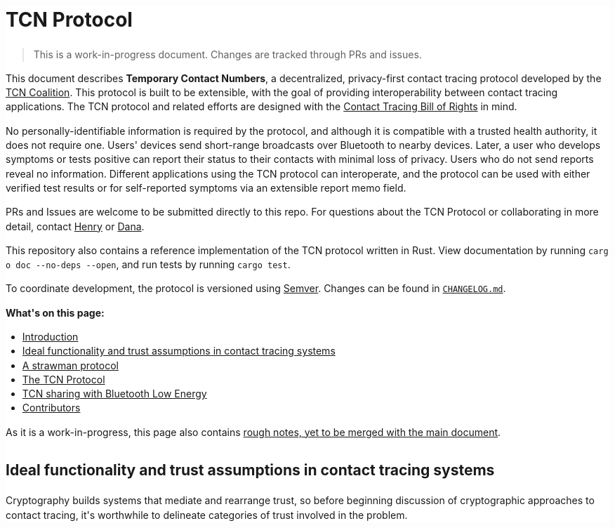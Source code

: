 # TCN Protocol

> This is a work-in-progress document. Changes are tracked through PRs
> and issues.

This document describes **Temporary Contact Numbers**, a decentralized,
privacy-first contact tracing protocol developed by the [TCN
Coalition][tcn-coalition].  This protocol is built to be extensible,
with the goal of providing interoperability between contact tracing
applications.  The TCN protocol and related efforts are designed with
the [Contact Tracing Bill of Rights](/ContactTracingBillOfRights.md) in
mind.

No personally-identifiable information is required by the
protocol, and although it is compatible with a trusted health authority, it
does not require one. Users' devices send short-range broadcasts over
Bluetooth to nearby devices. Later, a user who develops symptoms or tests
positive can report their status to their contacts with minimal loss of
privacy. Users who do not send reports reveal no information. Different
applications using the TCN protocol can interoperate, and the protocol can be
used with either verified test results or for self-reported symptoms via an
extensible report memo field.

PRs and Issues are welcome to be submitted directly to this repo. For questions
about the TCN Protocol or collaborating in more detail, contact
[Henry](mailto:hdevalence@hdevalence.ca?Subject=TCN%20Protocol) or
[Dana](mailto:dana+CoEpi@OpenAPS.org?Subject=TCN%20Protocol).

This repository also contains a reference implementation of the TCN protocol
written in Rust. View documentation by running `cargo doc --no-deps --open`,
and run tests by running `cargo test`.

To coordinate development, the protocol is versioned using [Semver].
Changes can be found in [`CHANGELOG.md`](./CHANGELOG.md).

**What's on this page:**

- [Introduction](#tcn-protocol)
- [Ideal functionality and trust assumptions in contact tracing systems](#ideal-functionality-and-trust-assumptions-in-contact-tracing-systems)
- [A strawman protocol](#a-strawman-protocol)
- [The TCN Protocol](#the-tcn-protocol)
- [TCN sharing with Bluetooth Low Energy](#tcn-sharing-with-bluetooth-low-energy)
- [Contributors](#contributors)

As it is a work-in-progress, this page also contains [rough notes, yet to be
merged with the main document](#notes-to-be-merged-with-main-document).

## Ideal functionality and trust assumptions in contact tracing systems

Cryptography builds systems that mediate and rearrange trust, so before
beginning discussion of cryptographic approaches to contact tracing, it's
worthwhile to delineate categories of trust involved in the problem.


[CoEpi]: https://www.coepi.org/
[CovidWatch]: https://www.covid-watch.org/
[tcn-coalition]: https://tcn-coalition.org/
[Semver]: https://semver.org/
